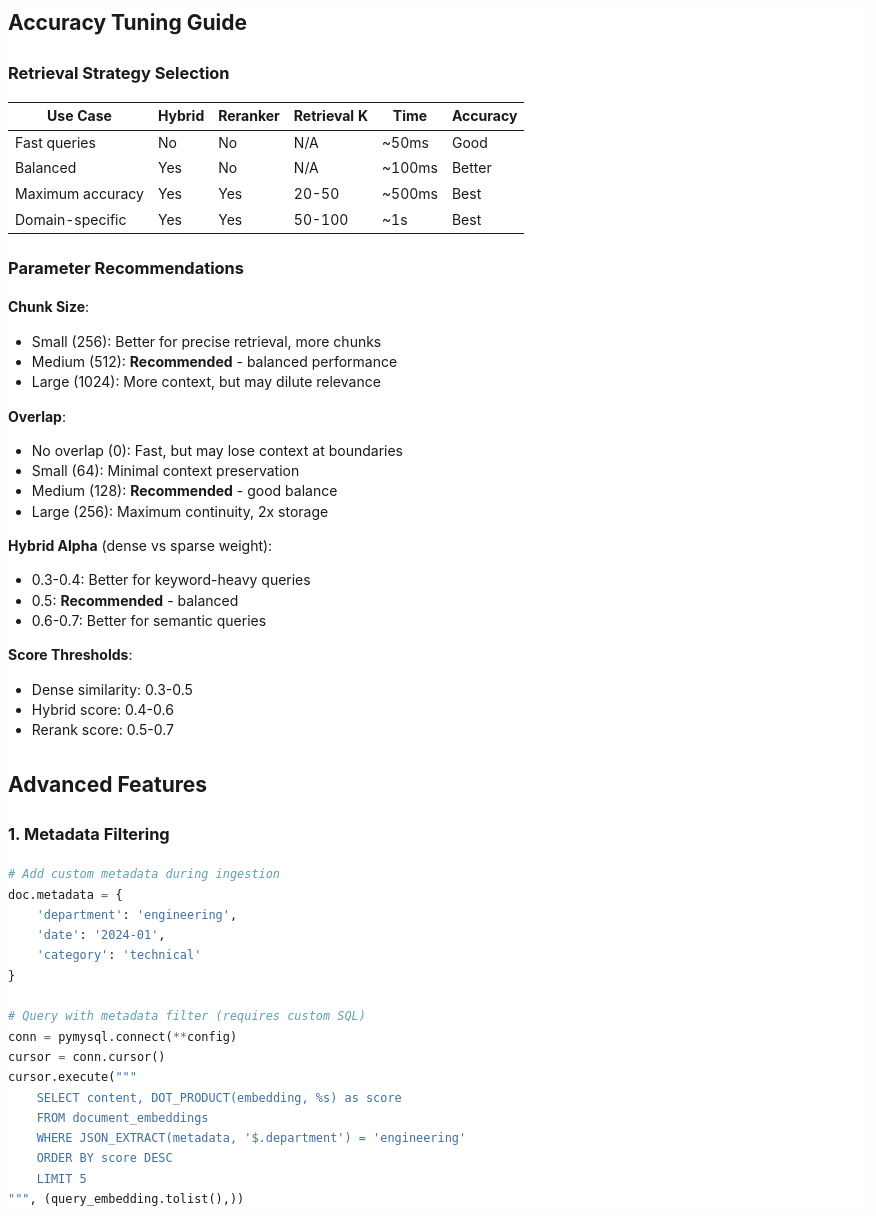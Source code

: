 ## Accuracy Tuning Guide

### Retrieval Strategy Selection

| Use Case | Hybrid | Reranker | Retrieval K | Time | Accuracy |
|----------|--------|----------|-------------|------|----------|
| Fast queries | No | No | N/A | ~50ms | Good |
| Balanced | Yes | No | N/A | ~100ms | Better |
| Maximum accuracy | Yes | Yes | 20-50 | ~500ms | Best |
| Domain-specific | Yes | Yes | 50-100 | ~1s | Best |

### Parameter Recommendations

**Chunk Size**:
- Small (256): Better for precise retrieval, more chunks
- Medium (512): **Recommended** - balanced performance
- Large (1024): More context, but may dilute relevance

**Overlap**:
- No overlap (0): Fast, but may lose context at boundaries
- Small (64): Minimal context preservation
- Medium (128): **Recommended** - good balance
- Large (256): Maximum continuity, 2x storage

**Hybrid Alpha** (dense vs sparse weight):
- 0.3-0.4: Better for keyword-heavy queries
- 0.5: **Recommended** - balanced
- 0.6-0.7: Better for semantic queries

**Score Thresholds**:
- Dense similarity: 0.3-0.5
- Hybrid score: 0.4-0.6
- Rerank score: 0.5-0.7

## Advanced Features

### 1. Metadata Filtering

```python
# Add custom metadata during ingestion
doc.metadata = {
    'department': 'engineering',
    'date': '2024-01',
    'category': 'technical'
}

# Query with metadata filter (requires custom SQL)
conn = pymysql.connect(**config)
cursor = conn.cursor()
cursor.execute("""
    SELECT content, DOT_PRODUCT(embedding, %s) as score
    FROM document_embeddings
    WHERE JSON_EXTRACT(metadata, '$.department') = 'engineering'
    ORDER BY score DESC
    LIMIT 5
""", (query_embedding.tolist(),))
```
